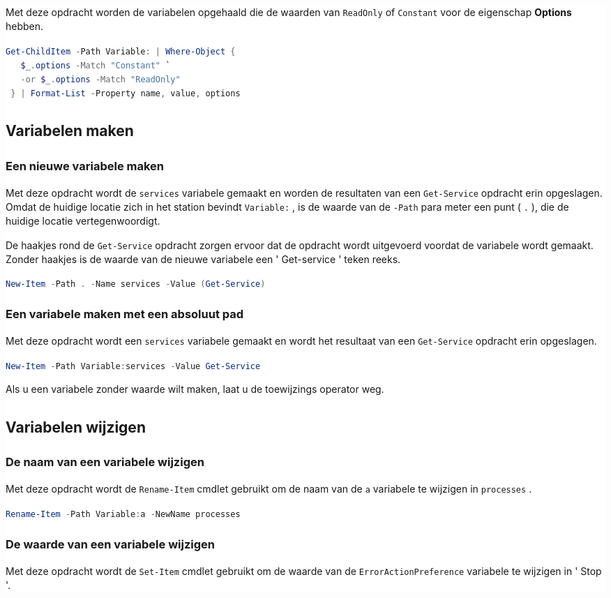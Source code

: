 Met deze opdracht worden de variabelen opgehaald die de waarden van `ReadOnly` of `Constant` voor de eigenschap **Options** hebben.

```powershell
Get-ChildItem -Path Variable: | Where-Object {
   $_.options -Match "Constant" `
   -or $_.options -Match "ReadOnly"
 } | Format-List -Property name, value, options
```

## <a name="creating-variables"></a>Variabelen maken

### <a name="create-a-new-variable"></a>Een nieuwe variabele maken

Met deze opdracht wordt de `services` variabele gemaakt en worden de resultaten van een `Get-Service` opdracht erin opgeslagen. Omdat de huidige locatie zich in het station bevindt `Variable:` , is de waarde van de `-Path` para meter een punt ( `.` ), die de huidige locatie vertegenwoordigt.

De haakjes rond de `Get-Service` opdracht zorgen ervoor dat de opdracht wordt uitgevoerd voordat de variabele wordt gemaakt. Zonder haakjes is de waarde van de nieuwe variabele een ' Get-service ' teken reeks.

```powershell
New-Item -Path . -Name services -Value (Get-Service)
```

### <a name="create-a-variable-using-an-absolute-path"></a>Een variabele maken met een absoluut pad

Met deze opdracht wordt een `services` variabele gemaakt en wordt het resultaat van een `Get-Service` opdracht erin opgeslagen.

```powershell
New-Item -Path Variable:services -Value Get-Service
```

 Als u een variabele zonder waarde wilt maken, laat u de toewijzings operator weg.

## <a name="changing-variables"></a>Variabelen wijzigen

### <a name="rename-a-variable"></a>De naam van een variabele wijzigen

Met deze opdracht wordt de `Rename-Item` cmdlet gebruikt om de naam van de `a` variabele te wijzigen in `processes` .

```powershell
Rename-Item -Path Variable:a -NewName processes
```

### <a name="change-the-value-of-a-variable"></a>De waarde van een variabele wijzigen

Met deze opdracht wordt de `Set-Item` cmdlet gebruikt om de waarde van de `ErrorActionPreference` variabele te wijzigen in ' Stop '.
